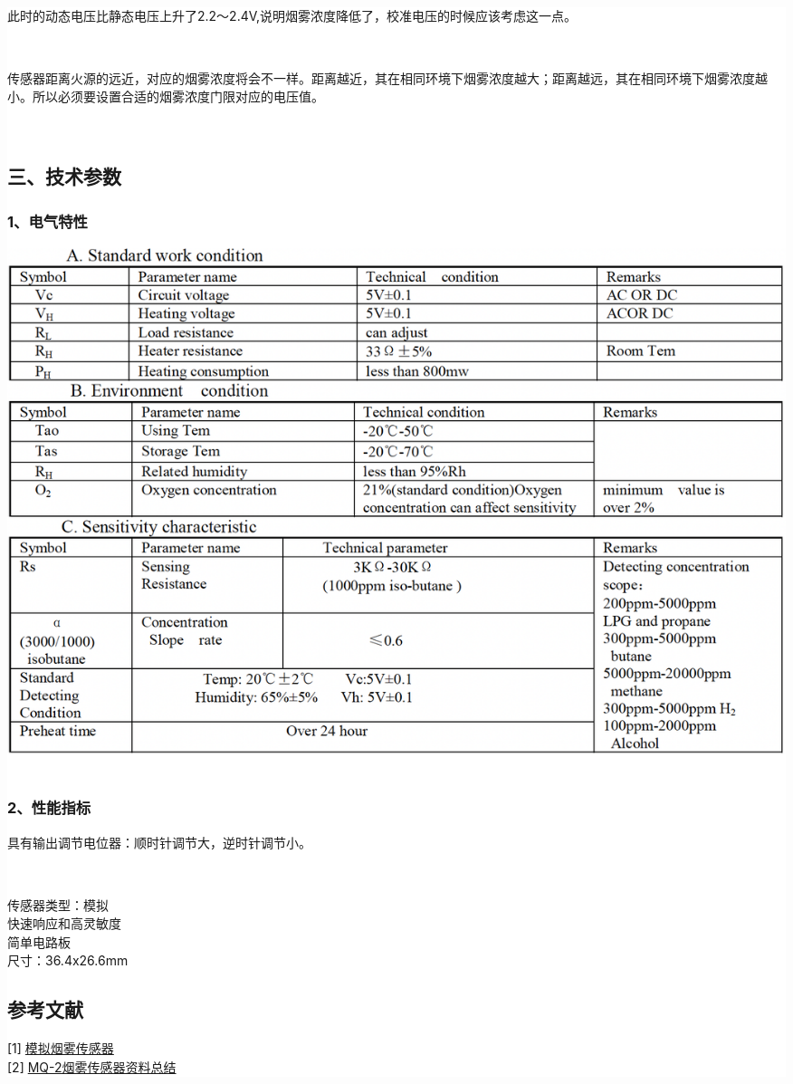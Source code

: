 此时的动态电压比静态电压上升了2.2～2.4V,说明烟雾浓度降低了，校准电压的时候应该考虑这一点。

<br>

传感器距离火源的远近，对应的烟雾浓度将会不一样。距离越近，其在相同环境下烟雾浓度越大；距离越远，其在相同环境下烟雾浓度越小。所以必须要设置合适的烟雾浓度门限对应的电压值。

<br>

## 三、技术参数
### 1、电气特性
<div align="center">
<img src=./../images/ext_MQ2烟雾传感器_电气特性.png  width=100%/>
</div>

<br>

### 2、性能指标
具有输出调节电位器：顺时针调节大，逆时针调节小。

<br>

传感器类型：模拟<br>
快速响应和高灵敏度<br>
简单电路板<br>
尺寸：36.4x26.6mm<br>

## 参考文献
[1] [模拟烟雾传感器](https://www.dfrobot.com.cn/goods-539.html) <br>
[2] [MQ-2烟雾传感器资料总结](https://blog.csdn.net/qq_40276310/article/details/80766166)
